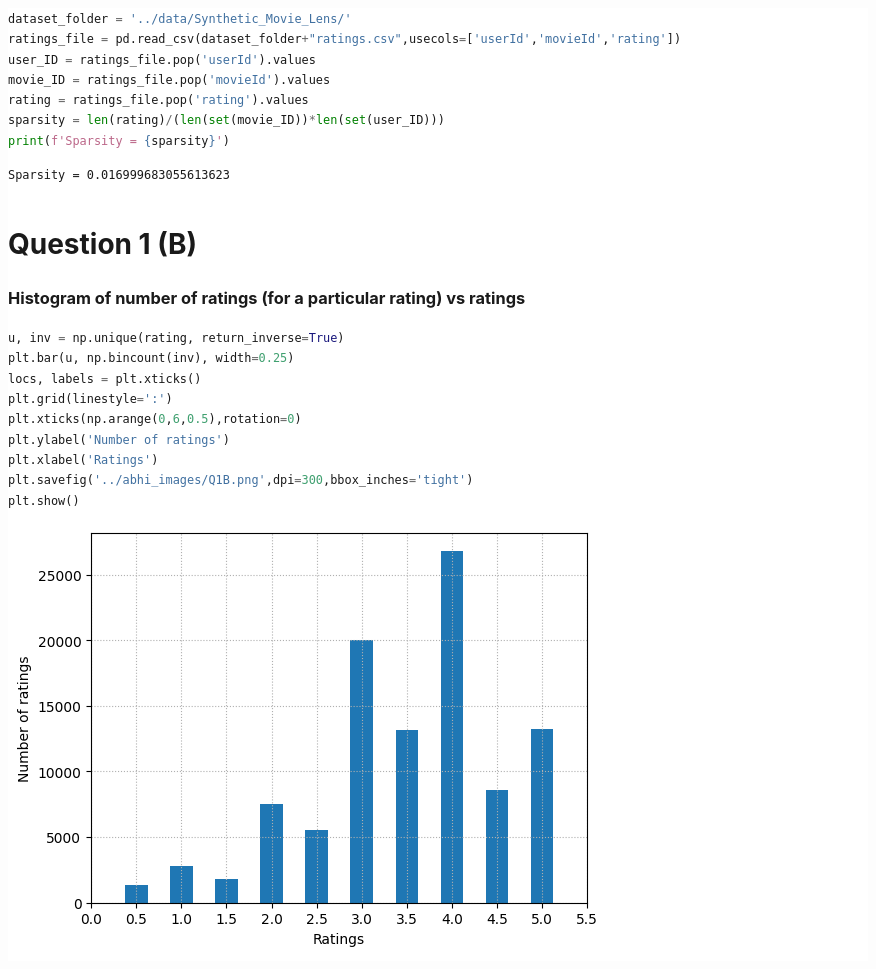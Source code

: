 
```python
dataset_folder = '../data/Synthetic_Movie_Lens/'
ratings_file = pd.read_csv(dataset_folder+"ratings.csv",usecols=['userId','movieId','rating']) 
user_ID = ratings_file.pop('userId').values
movie_ID = ratings_file.pop('movieId').values
rating = ratings_file.pop('rating').values
sparsity = len(rating)/(len(set(movie_ID))*len(set(user_ID)))
print(f'Sparsity = {sparsity}')
```

    Sparsity = 0.016999683055613623
    

# Question 1 (B)

### Histogram of number of ratings (for a particular rating) vs ratings


```python
u, inv = np.unique(rating, return_inverse=True)
plt.bar(u, np.bincount(inv), width=0.25)
locs, labels = plt.xticks()  
plt.grid(linestyle=':')
plt.xticks(np.arange(0,6,0.5),rotation=0)
plt.ylabel('Number of ratings')
plt.xlabel('Ratings')
plt.savefig('../abhi_images/Q1B.png',dpi=300,bbox_inches='tight')
plt.show()
```


    
![png](solution_abhi_files/solution_abhi_7_0.png)
    